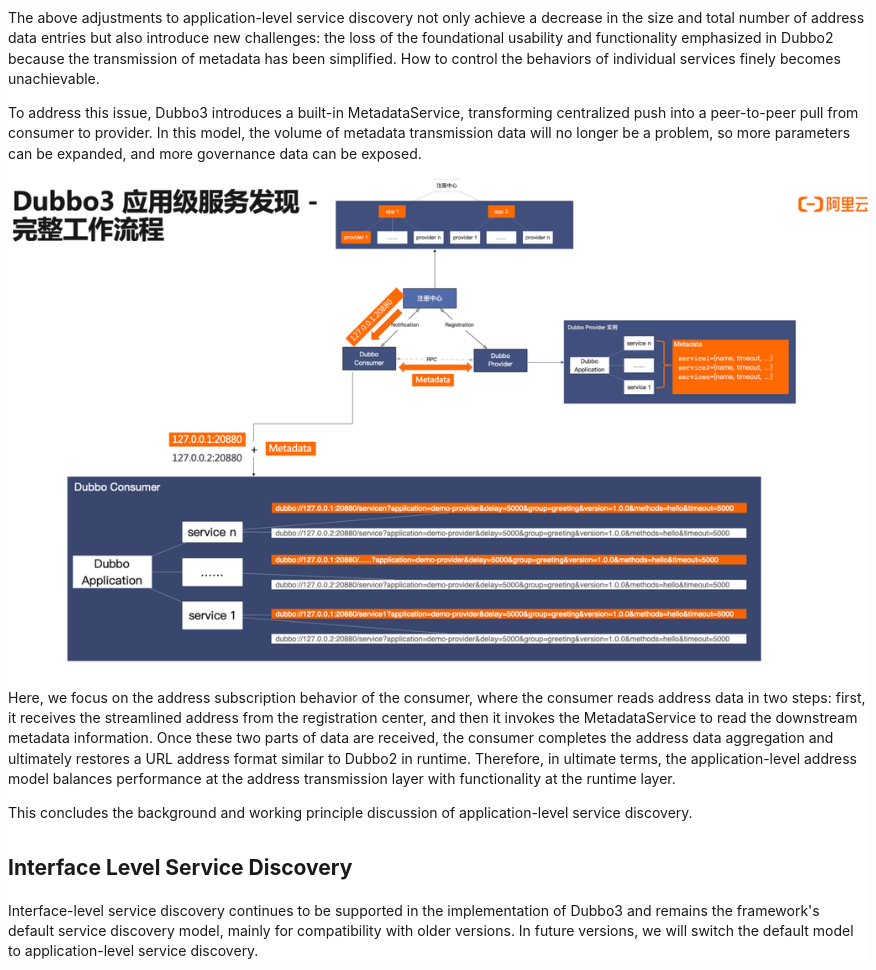 The above adjustments to application-level service discovery not only achieve a decrease in the size and total number of address data entries but also introduce new challenges: the loss of the foundational usability and functionality emphasized in Dubbo2 because the transmission of metadata has been simplified. How to control the behaviors of individual services finely becomes unachievable.

To address this issue, Dubbo3 introduces a built-in MetadataService, transforming centralized push into a peer-to-peer pull from consumer to provider. In this model, the volume of metadata transmission data will no longer be a problem, so more parameters can be expanded, and more governance data can be exposed.

![app-metadataservice](/imgs/blog/proposals/discovery/app-workflow.png)

Here, we focus on the address subscription behavior of the consumer, where the consumer reads address data in two steps: first, it receives the streamlined address from the registration center, and then it invokes the MetadataService to read the downstream metadata information. Once these two parts of data are received, the consumer completes the address data aggregation and ultimately restores a URL address format similar to Dubbo2 in runtime. Therefore, in ultimate terms, the application-level address model balances performance at the address transmission layer with functionality at the runtime layer.

This concludes the background and working principle discussion of application-level service discovery.


## Interface Level Service Discovery

Interface-level service discovery continues to be supported in the implementation of Dubbo3 and remains the framework's default service discovery model, mainly for compatibility with older versions. In future versions, we will switch the default model to application-level service discovery.
